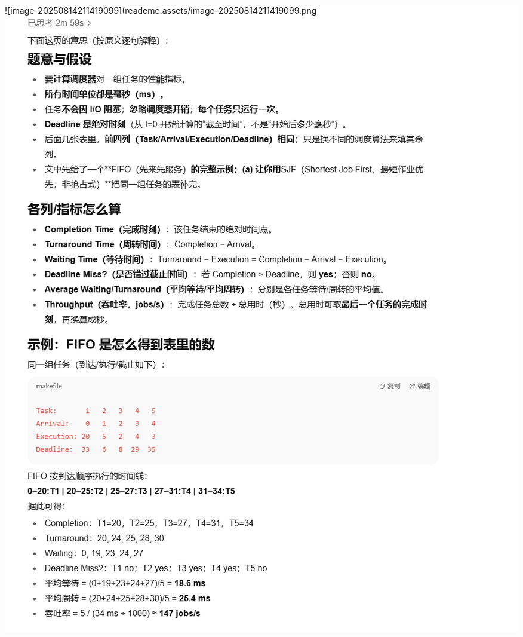 ![image-20250814211419099](reademe.assets/image-20250814211419099.png![image-20250814211446566](reademe.assets/image-20250814211446566.png)
